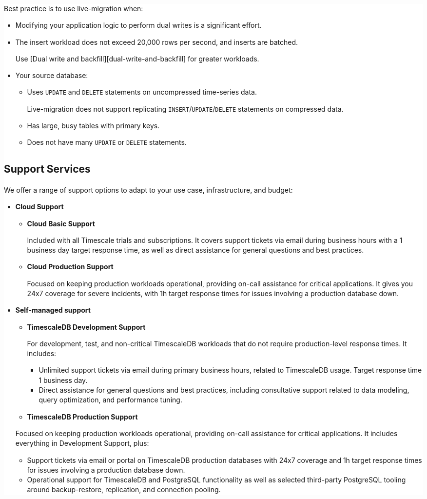 Best practice is to use live-migration when:
- Modifying your application logic to perform dual writes is a significant effort.
- The insert workload does not exceed 20,000 rows per second, and inserts are batched.

  Use [Dual write and backfill][dual-write-and-backfill] for greater workloads.
- Your source database:
  - Uses `UPDATE` and `DELETE` statements on uncompressed time-series data.

    Live-migration does not support replicating `INSERT`/`UPDATE`/`DELETE` statements on compressed data.
  - Has large, busy tables with primary keys.
  - Does not have many `UPDATE` or `DELETE` statements.


## Support Services

We offer a range of support options to adapt to your use case, infrastructure, and budget:

- **Cloud Support**
  - **Cloud Basic Support**
  
     Included with all Timescale trials and subscriptions. It covers support tickets via email during business hours with a 1 business day target response time, as well as direct assistance for general questions and best practices.

  - **Cloud Production Support**

    Focused on keeping production workloads operational, providing on-call assistance for critical applications. It gives you 24x7 coverage for severe incidents, with 1h target response times for issues involving a production database down.

- **Self-managed support**

  - **TimescaleDB Development Support**

    For development, test, and non-critical TimescaleDB workloads that do not require production-level response times. It includes:
    - Unlimited support tickets via email during primary business hours, related to TimescaleDB usage. Target response time 1 business day.
    - Direct assistance for general questions and best practices, including consultative support related to data modeling, query optimization, and performance tuning.

  -  **TimescaleDB Production Support**

    Focused on keeping production workloads operational, providing on-call assistance for critical applications. It includes everything in Development Support, plus:
     - Support tickets via email or portal on TimescaleDB production databases with 24x7 coverage and 1h target response times for issues involving a production database down.
     - Operational support for TimescaleDB and PostgreSQL functionality as well as selected third-party PostgreSQL tooling around backup-restore, replication, and connection pooling.
